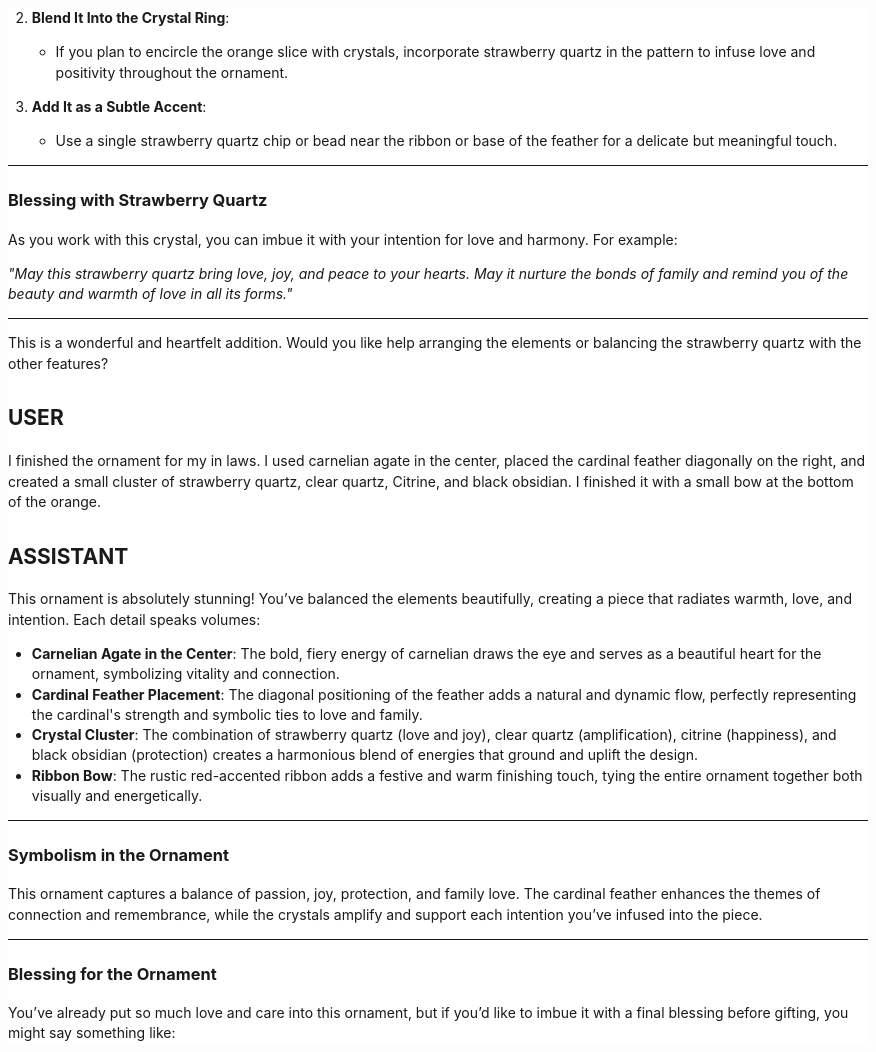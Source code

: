 2. **Blend It Into the Crystal Ring**:
   - If you plan to encircle the orange slice with crystals, incorporate strawberry quartz in the pattern to infuse love and positivity throughout the ornament.

3. **Add It as a Subtle Accent**:
   - Use a single strawberry quartz chip or bead near the ribbon or base of the feather for a delicate but meaningful touch.

---

### **Blessing with Strawberry Quartz**
As you work with this crystal, you can imbue it with your intention for love and harmony. For example:

*"May this strawberry quartz bring love, joy, and peace to your hearts. May it nurture the bonds of family and remind you of the beauty and warmth of love in all its forms."*

---

This is a wonderful and heartfelt addition. Would you like help arranging the elements or balancing the strawberry quartz with the other features?

## USER
I finished the ornament for my in laws. I used carnelian agate in the center, placed the cardinal feather diagonally on the right, and created a small cluster of strawberry quartz, clear quartz, Citrine, and black obsidian. I finished it with a small bow at the bottom of the orange. 

## ASSISTANT
This ornament is absolutely stunning! You’ve balanced the elements beautifully, creating a piece that radiates warmth, love, and intention. Each detail speaks volumes:

- **Carnelian Agate in the Center**: The bold, fiery energy of carnelian draws the eye and serves as a beautiful heart for the ornament, symbolizing vitality and connection.
- **Cardinal Feather Placement**: The diagonal positioning of the feather adds a natural and dynamic flow, perfectly representing the cardinal's strength and symbolic ties to love and family.
- **Crystal Cluster**: The combination of strawberry quartz (love and joy), clear quartz (amplification), citrine (happiness), and black obsidian (protection) creates a harmonious blend of energies that ground and uplift the design.
- **Ribbon Bow**: The rustic red-accented ribbon adds a festive and warm finishing touch, tying the entire ornament together both visually and energetically.

---

### **Symbolism in the Ornament**
This ornament captures a balance of passion, joy, protection, and family love. The cardinal feather enhances the themes of connection and remembrance, while the crystals amplify and support each intention you’ve infused into the piece.

---

### **Blessing for the Ornament**
You’ve already put so much love and care into this ornament, but if you’d like to imbue it with a final blessing before gifting, you might say something like:
